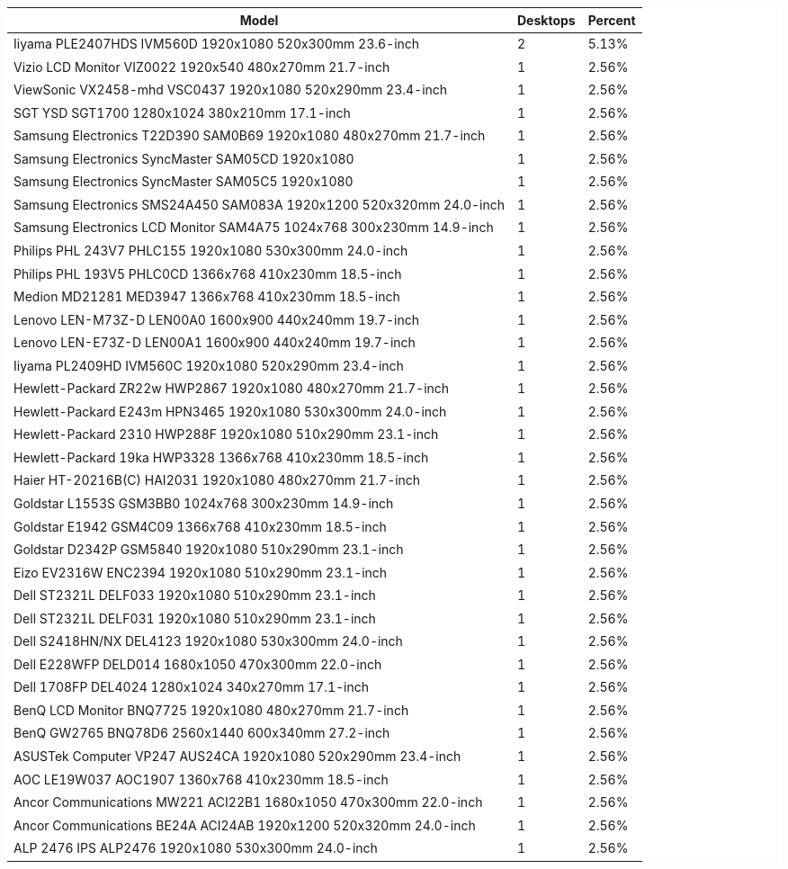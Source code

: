 
| Model                                                                | Desktops | Percent |
|----------------------------------------------------------------------|----------|---------|
| Iiyama PLE2407HDS IVM560D 1920x1080 520x300mm 23.6-inch              | 2        | 5.13%   |
| Vizio LCD Monitor VIZ0022 1920x540 480x270mm 21.7-inch               | 1        | 2.56%   |
| ViewSonic VX2458-mhd VSC0437 1920x1080 520x290mm 23.4-inch           | 1        | 2.56%   |
| SGT YSD SGT1700 1280x1024 380x210mm 17.1-inch                        | 1        | 2.56%   |
| Samsung Electronics T22D390 SAM0B69 1920x1080 480x270mm 21.7-inch    | 1        | 2.56%   |
| Samsung Electronics SyncMaster SAM05CD 1920x1080                     | 1        | 2.56%   |
| Samsung Electronics SyncMaster SAM05C5 1920x1080                     | 1        | 2.56%   |
| Samsung Electronics SMS24A450 SAM083A 1920x1200 520x320mm 24.0-inch  | 1        | 2.56%   |
| Samsung Electronics LCD Monitor SAM4A75 1024x768 300x230mm 14.9-inch | 1        | 2.56%   |
| Philips PHL 243V7 PHLC155 1920x1080 530x300mm 24.0-inch              | 1        | 2.56%   |
| Philips PHL 193V5 PHLC0CD 1366x768 410x230mm 18.5-inch               | 1        | 2.56%   |
| Medion MD21281 MED3947 1366x768 410x230mm 18.5-inch                  | 1        | 2.56%   |
| Lenovo LEN-M73Z-D LEN00A0 1600x900 440x240mm 19.7-inch               | 1        | 2.56%   |
| Lenovo LEN-E73Z-D LEN00A1 1600x900 440x240mm 19.7-inch               | 1        | 2.56%   |
| Iiyama PL2409HD IVM560C 1920x1080 520x290mm 23.4-inch                | 1        | 2.56%   |
| Hewlett-Packard ZR22w HWP2867 1920x1080 480x270mm 21.7-inch          | 1        | 2.56%   |
| Hewlett-Packard E243m HPN3465 1920x1080 530x300mm 24.0-inch          | 1        | 2.56%   |
| Hewlett-Packard 2310 HWP288F 1920x1080 510x290mm 23.1-inch           | 1        | 2.56%   |
| Hewlett-Packard 19ka HWP3328 1366x768 410x230mm 18.5-inch            | 1        | 2.56%   |
| Haier HT-20216B(C) HAI2031 1920x1080 480x270mm 21.7-inch             | 1        | 2.56%   |
| Goldstar L1553S GSM3BB0 1024x768 300x230mm 14.9-inch                 | 1        | 2.56%   |
| Goldstar E1942 GSM4C09 1366x768 410x230mm 18.5-inch                  | 1        | 2.56%   |
| Goldstar D2342P GSM5840 1920x1080 510x290mm 23.1-inch                | 1        | 2.56%   |
| Eizo EV2316W ENC2394 1920x1080 510x290mm 23.1-inch                   | 1        | 2.56%   |
| Dell ST2321L DELF033 1920x1080 510x290mm 23.1-inch                   | 1        | 2.56%   |
| Dell ST2321L DELF031 1920x1080 510x290mm 23.1-inch                   | 1        | 2.56%   |
| Dell S2418HN/NX DEL4123 1920x1080 530x300mm 24.0-inch                | 1        | 2.56%   |
| Dell E228WFP DELD014 1680x1050 470x300mm 22.0-inch                   | 1        | 2.56%   |
| Dell 1708FP DEL4024 1280x1024 340x270mm 17.1-inch                    | 1        | 2.56%   |
| BenQ LCD Monitor BNQ7725 1920x1080 480x270mm 21.7-inch               | 1        | 2.56%   |
| BenQ GW2765 BNQ78D6 2560x1440 600x340mm 27.2-inch                    | 1        | 2.56%   |
| ASUSTek Computer VP247 AUS24CA 1920x1080 520x290mm 23.4-inch         | 1        | 2.56%   |
| AOC LE19W037 AOC1907 1360x768 410x230mm 18.5-inch                    | 1        | 2.56%   |
| Ancor Communications MW221 ACI22B1 1680x1050 470x300mm 22.0-inch     | 1        | 2.56%   |
| Ancor Communications BE24A ACI24AB 1920x1200 520x320mm 24.0-inch     | 1        | 2.56%   |
| ALP 2476 IPS ALP2476 1920x1080 530x300mm 24.0-inch                   | 1        | 2.56%   |
